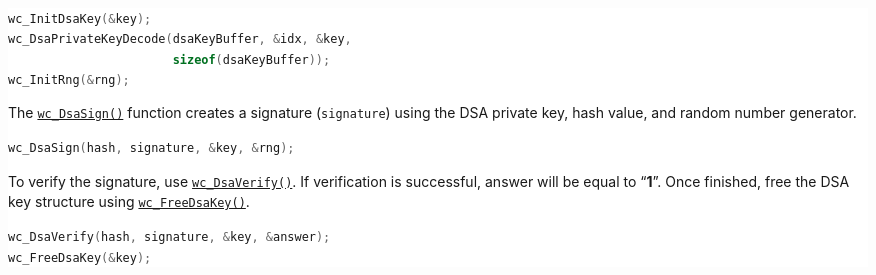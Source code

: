 ```c
wc_InitDsaKey(&key);
wc_DsaPrivateKeyDecode(dsaKeyBuffer, &idx, &key,
                       sizeof(dsaKeyBuffer));
wc_InitRng(&rng);
```

The [`wc_DsaSign()`](https://www.wolfssl.com/doxygen/group__DSA.html#ga0628e4be8f74b4266dfb98ef4fc5c732) function creates a signature (`signature`) using the DSA private key, hash value, and random number generator.

```c
wc_DsaSign(hash, signature, &key, &rng);
```

To verify the signature, use [`wc_DsaVerify()`](https://www.wolfssl.com/doxygen/group__DSA.html#ga94e6e31bb2f6dc244ac1e03787126b04). If verification is successful, answer will be equal to “**1**”. Once finished, free the DSA key structure using [`wc_FreeDsaKey()`](https://www.wolfssl.com/doxygen/group__DSA.html#gaeb1567ea08b350c310290788a41eba9a).

```c
wc_DsaVerify(hash, signature, &key, &answer);
wc_FreeDsaKey(&key);
```
